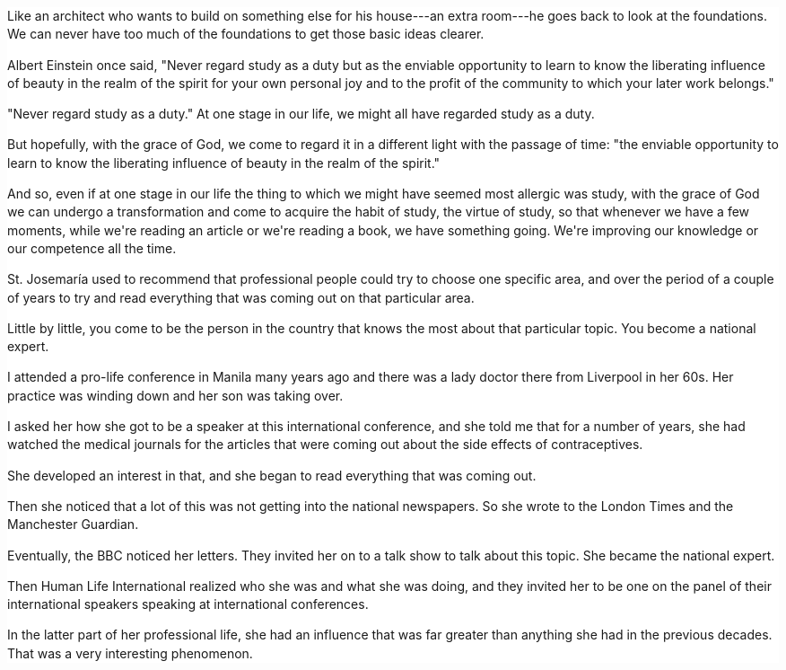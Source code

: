Like an architect who wants to build on something else for his
house---an extra room---he goes back to look at the foundations. We can
never have too much of the foundations to get those basic ideas clearer.

Albert Einstein once said, "Never regard study as a duty but as the
enviable opportunity to learn to know the liberating influence of beauty
in the realm of the spirit for your own personal joy and to the profit
of the community to which your later work belongs."

"Never regard study as a duty." At one stage in our life, we might all
have regarded study as a duty.

But hopefully, with the grace of God, we come to regard it in a
different light with the passage of time: "the enviable opportunity to
learn to know the liberating influence of beauty in the realm of the
spirit."

And so, even if at one stage in our life the thing to which we might
have seemed most allergic was study, with the grace of God we can
undergo a transformation and come to acquire the habit of study, the
virtue of study, so that whenever we have a few moments, while we\'re
reading an article or we\'re reading a book, we have something going.
We\'re improving our knowledge or our competence all the time.

St. Josemaría used to recommend that professional people could try to
choose one specific area, and over the period of a couple of years to
try and read everything that was coming out on that particular area.

Little by little, you come to be the person in the country that knows
the most about that particular topic. You become a national expert.

I attended a pro-life conference in Manila many years ago and there was
a lady doctor there from Liverpool in her 60s. Her practice was winding
down and her son was taking over.

I asked her how she got to be a speaker at this international
conference, and she told me that for a number of years, she had watched
the medical journals for the articles that were coming out about the
side effects of contraceptives.

She developed an interest in that, and she began to read everything that
was coming out.

Then she noticed that a lot of this was not getting into the national
newspapers. So she wrote to the London Times and the Manchester
Guardian.

Eventually, the BBC noticed her letters. They invited her on to a talk
show to talk about this topic. She became the national expert.

Then Human Life International realized who she was and what she was
doing, and they invited her to be one on the panel of their
international speakers speaking at international conferences.

In the latter part of her professional life, she had an influence that
was far greater than anything she had in the previous decades. That was
a very interesting phenomenon.
